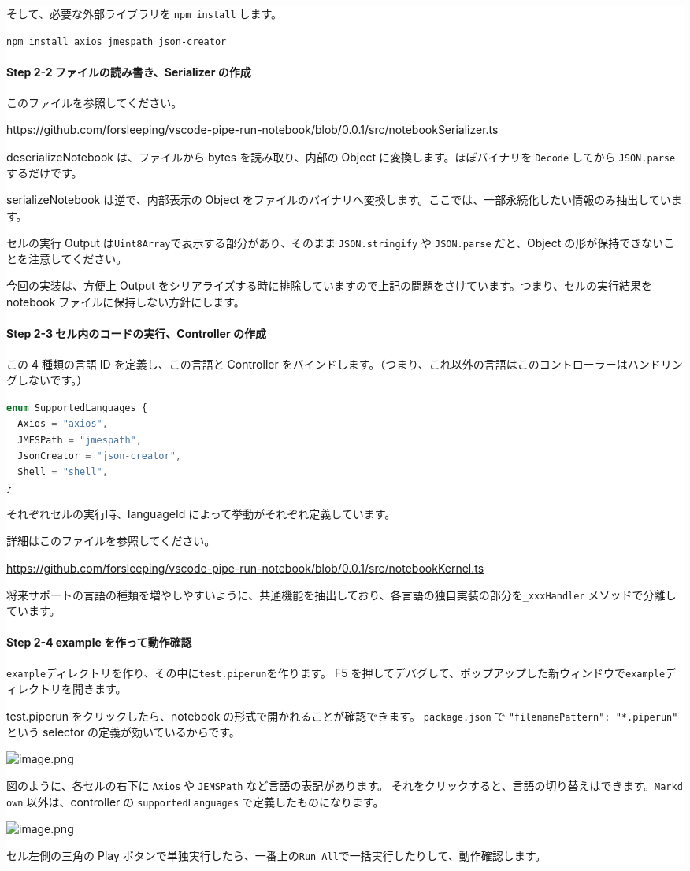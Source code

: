 そして、必要な外部ライブラリを `npm install` します。

```sh
npm install axios jmespath json-creator
```

#### Step 2-2 ファイルの読み書き、Serializer の作成

このファイルを参照してください。

https://github.com/forsleeping/vscode-pipe-run-notebook/blob/0.0.1/src/notebookSerializer.ts

deserializeNotebook は、ファイルから bytes を読み取り、内部の Object に変換します。ほぼバイナリを `Decode` してから `JSON.parse` するだけです。

serializeNotebook は逆で、内部表示の Object をファイルのバイナリへ変換します。ここでは、一部永続化したい情報のみ抽出しています。

セルの実行 Output は`Uint8Array`で表示する部分があり、そのまま `JSON.stringify` や `JSON.parse` だと、Object の形が保持できないことを注意してください。

今回の実装は、方便上 Output をシリアライズする時に排除していますので上記の問題をさけています。つまり、セルの実行結果を notebook ファイルに保持しない方針にします。

#### Step 2-3 セル内のコードの実行、Controller の作成

この 4 種類の言語 ID を定義し、この言語と Controller をバインドします。（つまり、これ以外の言語はこのコントローラーはハンドリングしないです。）

```ts
enum SupportedLanguages {
  Axios = "axios",
  JMESPath = "jmespath",
  JsonCreator = "json-creator",
  Shell = "shell",
}
```

それぞれセルの実行時、languageId によって挙動がそれぞれ定義しています。

詳細はこのファイルを参照してください。

https://github.com/forsleeping/vscode-pipe-run-notebook/blob/0.0.1/src/notebookKernel.ts

将来サポートの言語の種類を増やしやすいように、共通機能を抽出しており、各言語の独自実装の部分を`_xxxHandler` メソッドで分離しています。

#### Step 2-4 example を作って動作確認

`example`ディレクトリを作り、その中に`test.piperun`を作ります。
F5 を押してデバグして、ポップアップした新ウィンドウで`example`ディレクトリを開きます。

test.piperun をクリックしたら、notebook の形式で開かれることが確認できます。
`package.json` で `"filenamePattern": "*.piperun"` という selector の定義が効いているからです。

<img src="/images/2024/20241011a/image.png" alt="image.png" width="1105" height="844" loading="lazy">

図のように、各セルの右下に `Axios` や `JEMSPath` など言語の表記があります。
それをクリックすると、言語の切り替えはできます。`Markdown` 以外は、controller の `supportedLanguages` で定義したものになります。

<img src="/images/2024/20241011a/image_2.png" alt="image.png" width="616" height="198" loading="lazy">

セル左側の三角の Play ボタンで単独実行したら、一番上の`Run All`で一括実行したりして、動作確認します。
